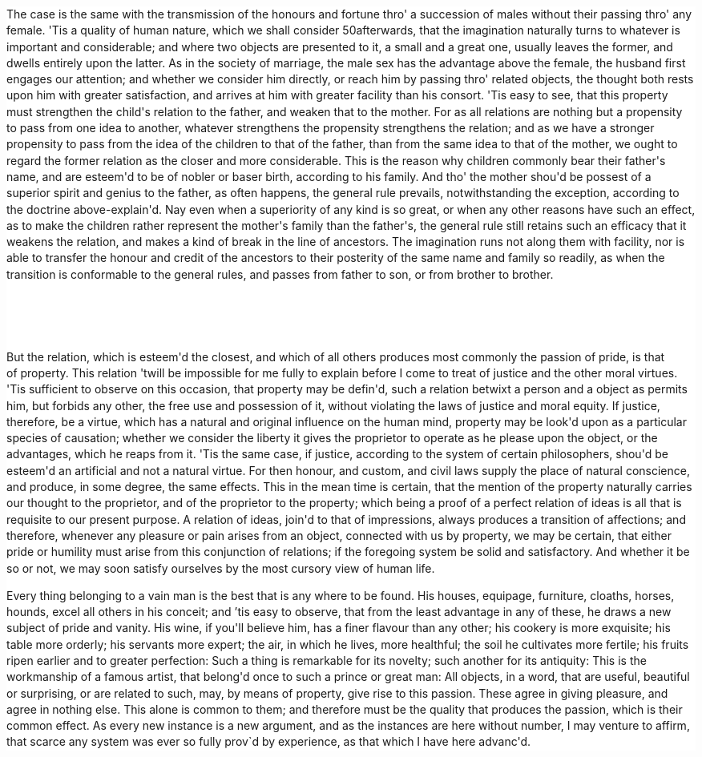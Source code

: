The case is the same with the transmission of the honours and fortune thro' a succession of males without their passing thro' any female. 'Tis a quality of human nature, which we shall consider 50afterwards, that the imagination naturally turns to whatever is important and considerable; and where two objects are presented to it, a small and a great one, usually leaves the former, and dwells entirely upon the latter. As in the society of marriage, the male sex has the advantage above the female, the husband first engages our attention; and whether we consider him directly, or reach him by passing thro' related objects, the thought both rests upon him with greater satisfaction, and arrives at him with greater facility than his consort. 'Tis easy to see, that this property must strengthen the child's relation to the father, and weaken that to the mother. For as all relations are nothing but a propensity to pass from one idea to another, whatever strengthens the propensity strengthens the relation; and as we have a stronger propensity to pass from the idea of the children to that of the father, than from the same idea to that of the mother, we ought to regard the former relation as the closer and more considerable. This is the reason why children commonly bear their father's name, and are esteem'd to be of nobler or baser birth, according to his family. And tho' the mother shou'd be possest of a superior spirit and genius to the father, as often happens, the general rule prevails, notwithstanding the exception, according to the doctrine above-explain'd. Nay even when a superiority of any kind is so great, or when any other reasons have such an effect, as to make the children rather represent the mother's family than the father's, the general rule still retains such an efficacy that it weakens the relation, and makes a kind of break in the line of ancestors. The imagination runs not along them with facility, nor is able to transfer the honour and credit of the ancestors to their posterity of the same name and family so readily, as when the transition is conformable to the general rules, and passes from father to son, or from brother to brother.

 

 

But the relation, which is esteem'd the closest, and which of all others produces most commonly the passion of pride, is that of property. This relation 'twill be impossible for me fully to explain before I come to treat of justice and the other moral virtues. 'Tis sufficient to observe on this occasion, that property may be defin'd, such a relation betwixt a person and a object as permits him, but forbids any other, the free use and possession of it, without violating the laws of justice and moral equity. If justice, therefore, be a virtue, which has a natural and original influence on the human mind, property may be look'd upon as a particular species of causation; whether we consider the liberty it gives the proprietor to operate as he please upon the object, or the advantages, which he reaps from it. 'Tis the same case, if justice, according to the system of certain philosophers, shou'd be esteem'd an artificial and not a natural virtue. For then honour, and custom, and civil laws supply the place of natural conscience, and produce, in some degree, the same effects. This in the mean time is certain, that the mention of the property naturally carries our thought to the proprietor, and of the proprietor to the property; which being a proof of a perfect relation of ideas is all that is requisite to our present purpose. A relation of ideas, join'd to that of impressions, always produces a transition of affections; and therefore, whenever any pleasure or pain arises from an object, connected with us by property, we may be certain, that either pride or humility must arise from this conjunction of relations; if the foregoing system be solid and satisfactory. And whether it be so or not, we may soon satisfy ourselves by the most cursory view of human life.

Every thing belonging to a vain man is the best that is any where to be found. His houses, equipage, furniture, cloaths, horses, hounds, excel all others in his conceit; and ’tis easy to observe, that from the least advantage in any of these, he draws a new subject of pride and vanity. His wine, if you'll believe him, has a finer flavour than any other; his cookery is more exquisite; his table more orderly; his servants more expert; the air, in which he lives, more healthful; the soil he cultivates more fertile; his fruits ripen earlier and to greater perfection: Such a thing is remarkable for its novelty; such another for its antiquity: This is the workmanship of a famous artist, that belong'd once to such a prince or great man: All objects, in a word, that are useful, beautiful or surprising, or are related to such, may, by means of property, give rise to this passion. These agree in giving pleasure, and agree in nothing else. This alone is common to them; and therefore must be the quality that produces the passion, which is their common effect. As every new instance is a new argument, and as the instances are here without number, I may venture to affirm, that scarce any system was ever so fully prov`d by experience, as that which I have here advanc'd.
